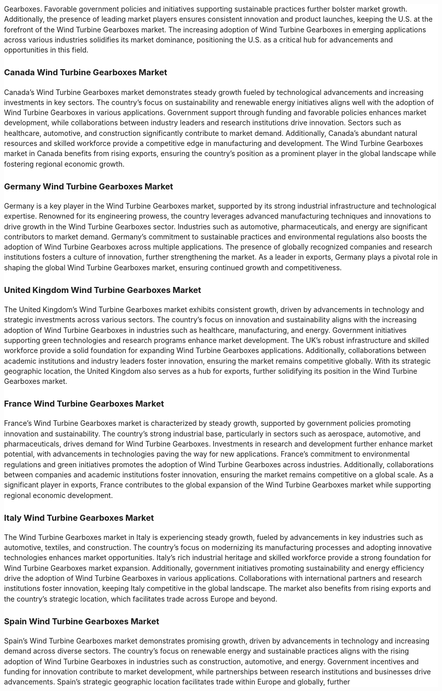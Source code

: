 Gearboxes. Favorable government policies and initiatives supporting sustainable practices further bolster market growth. Additionally, the presence of leading market players ensures consistent innovation and product launches, keeping the U.S. at the forefront of the Wind Turbine Gearboxes market. The increasing adoption of Wind Turbine Gearboxes in emerging applications across various industries solidifies its market dominance, positioning the U.S. as a critical hub for advancements and opportunities in this field.</p><h3>Canada Wind Turbine Gearboxes Market</h3><p>Canada&rsquo;s Wind Turbine Gearboxes market demonstrates steady growth fueled by technological advancements and increasing investments in key sectors. The country&rsquo;s focus on sustainability and renewable energy initiatives aligns well with the adoption of Wind Turbine Gearboxes in various applications. Government support through funding and favorable policies enhances market development, while collaborations between industry leaders and research institutions drive innovation. Sectors such as healthcare, automotive, and construction significantly contribute to market demand. Additionally, Canada&rsquo;s abundant natural resources and skilled workforce provide a competitive edge in manufacturing and development. The Wind Turbine Gearboxes market in Canada benefits from rising exports, ensuring the country&rsquo;s position as a prominent player in the global landscape while fostering regional economic growth.</p><h3>Germany Wind Turbine Gearboxes Market</h3><p>Germany is a key player in the Wind Turbine Gearboxes market, supported by its strong industrial infrastructure and technological expertise. Renowned for its engineering prowess, the country leverages advanced manufacturing techniques and innovations to drive growth in the Wind Turbine Gearboxes sector. Industries such as automotive, pharmaceuticals, and energy are significant contributors to market demand. Germany&rsquo;s commitment to sustainable practices and environmental regulations also boosts the adoption of Wind Turbine Gearboxes across multiple applications. The presence of globally recognized companies and research institutions fosters a culture of innovation, further strengthening the market. As a leader in exports, Germany plays a pivotal role in shaping the global Wind Turbine Gearboxes market, ensuring continued growth and competitiveness.</p><h3>United Kingdom Wind Turbine Gearboxes Market</h3><p>The United Kingdom&rsquo;s Wind Turbine Gearboxes market exhibits consistent growth, driven by advancements in technology and strategic investments across various sectors. The country&rsquo;s focus on innovation and sustainability aligns with the increasing adoption of Wind Turbine Gearboxes in industries such as healthcare, manufacturing, and energy. Government initiatives supporting green technologies and research programs enhance market development. The UK&rsquo;s robust infrastructure and skilled workforce provide a solid foundation for expanding Wind Turbine Gearboxes applications. Additionally, collaborations between academic institutions and industry leaders foster innovation, ensuring the market remains competitive globally. With its strategic geographic location, the United Kingdom also serves as a hub for exports, further solidifying its position in the Wind Turbine Gearboxes market.</p><h3>France Wind Turbine Gearboxes Market</h3><p>France&rsquo;s Wind Turbine Gearboxes market is characterized by steady growth, supported by government policies promoting innovation and sustainability. The country&rsquo;s strong industrial base, particularly in sectors such as aerospace, automotive, and pharmaceuticals, drives demand for Wind Turbine Gearboxes. Investments in research and development further enhance market potential, with advancements in technologies paving the way for new applications. France&rsquo;s commitment to environmental regulations and green initiatives promotes the adoption of Wind Turbine Gearboxes across industries. Additionally, collaborations between companies and academic institutions foster innovation, ensuring the market remains competitive on a global scale. As a significant player in exports, France contributes to the global expansion of the Wind Turbine Gearboxes market while supporting regional economic development.</p><h3>Italy Wind Turbine Gearboxes Market</h3><p>The Wind Turbine Gearboxes market in Italy is experiencing steady growth, fueled by advancements in key industries such as automotive, textiles, and construction. The country&rsquo;s focus on modernizing its manufacturing processes and adopting innovative technologies enhances market opportunities. Italy&rsquo;s rich industrial heritage and skilled workforce provide a strong foundation for Wind Turbine Gearboxes market expansion. Additionally, government initiatives promoting sustainability and energy efficiency drive the adoption of Wind Turbine Gearboxes in various applications. Collaborations with international partners and research institutions foster innovation, keeping Italy competitive in the global landscape. The market also benefits from rising exports and the country&rsquo;s strategic location, which facilitates trade across Europe and beyond.</p><h3>Spain Wind Turbine Gearboxes Market</h3><p>Spain&rsquo;s Wind Turbine Gearboxes market demonstrates promising growth, driven by advancements in technology and increasing demand across diverse sectors. The country&rsquo;s focus on renewable energy and sustainable practices aligns with the rising adoption of Wind Turbine Gearboxes in industries such as construction, automotive, and energy. Government incentives and funding for innovation contribute to market development, while partnerships between research institutions and businesses drive advancements. Spain&rsquo;s strategic geographic location facilitates trade within Europe and globally, further